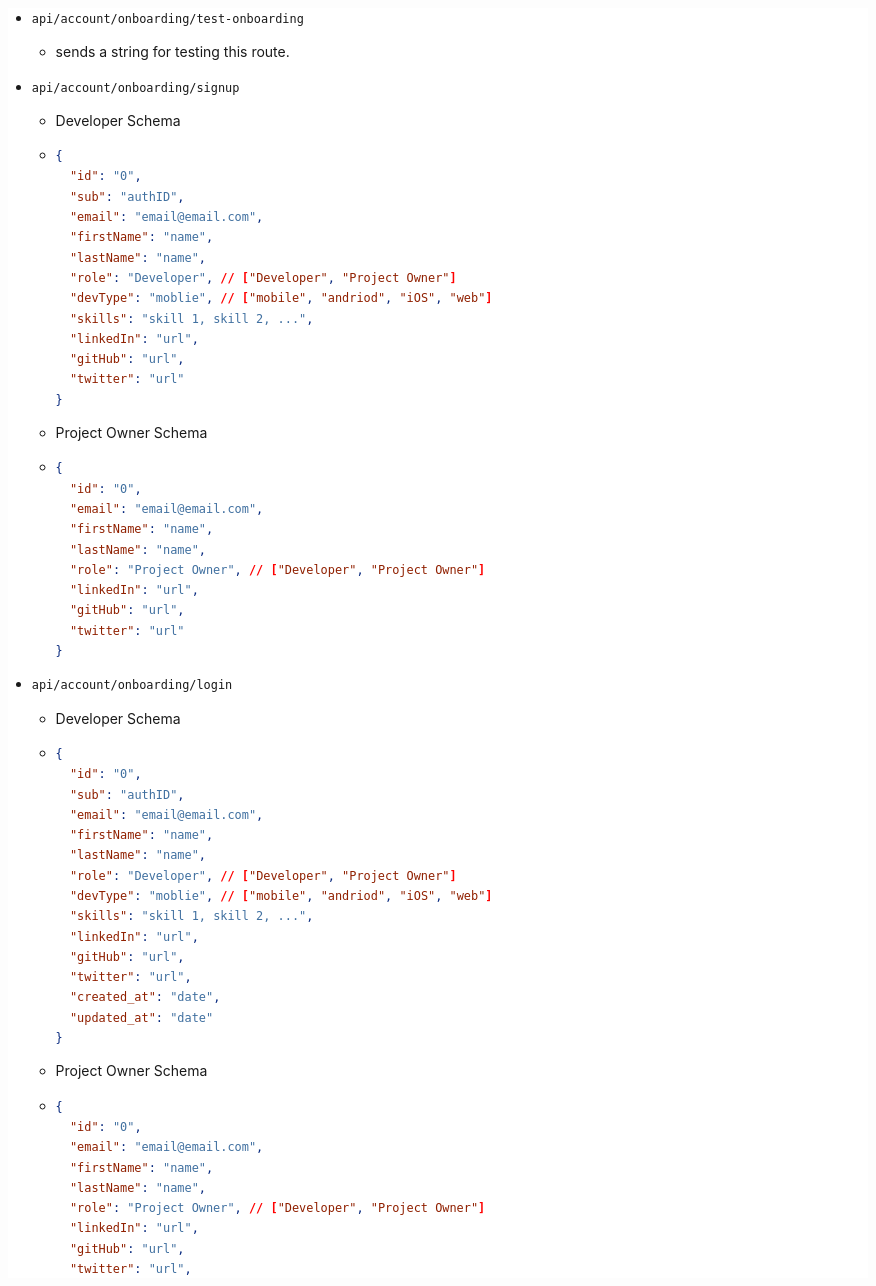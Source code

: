 - `api/account/onboarding/test-onboarding`
  - sends a string for testing this route.
- `api/account/onboarding/signup`

  - Developer Schema
  - ```json
    {
      "id": "0",
      "sub": "authID",
      "email": "email@email.com",
      "firstName": "name",
      "lastName": "name",
      "role": "Developer", // ["Developer", "Project Owner"]
      "devType": "moblie", // ["mobile", "andriod", "iOS", "web"]
      "skills": "skill 1, skill 2, ...",
      "linkedIn": "url",
      "gitHub": "url",
      "twitter": "url"
    }
    ```
  - Project Owner Schema
  - ```json
    {
      "id": "0",
      "email": "email@email.com",
      "firstName": "name",
      "lastName": "name",
      "role": "Project Owner", // ["Developer", "Project Owner"]
      "linkedIn": "url",
      "gitHub": "url",
      "twitter": "url"
    }
    ```

- `api/account/onboarding/login`
  - Developer Schema
  - ```json
    {
      "id": "0",
      "sub": "authID",
      "email": "email@email.com",
      "firstName": "name",
      "lastName": "name",
      "role": "Developer", // ["Developer", "Project Owner"]
      "devType": "moblie", // ["mobile", "andriod", "iOS", "web"]
      "skills": "skill 1, skill 2, ...",
      "linkedIn": "url",
      "gitHub": "url",
      "twitter": "url",
      "created_at": "date",
      "updated_at": "date"
    }
    ```
  - Project Owner Schema
  - ```json
    {
      "id": "0",
      "email": "email@email.com",
      "firstName": "name",
      "lastName": "name",
      "role": "Project Owner", // ["Developer", "Project Owner"]
      "linkedIn": "url",
      "gitHub": "url",
      "twitter": "url",